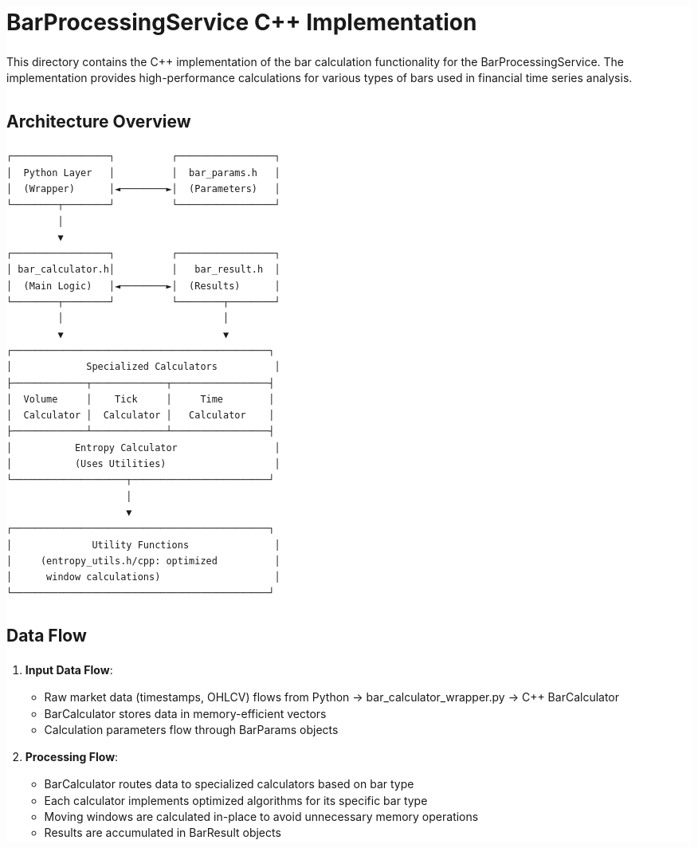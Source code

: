 # BarProcessingService C++ Implementation

This directory contains the C++ implementation of the bar calculation functionality for the BarProcessingService. The implementation provides high-performance calculations for various types of bars used in financial time series analysis.

## Architecture Overview

```
┌─────────────────┐          ┌─────────────────┐
│  Python Layer   │          │  bar_params.h   │
│  (Wrapper)      │◄────────►│  (Parameters)   │
└────────┬────────┘          └─────────────────┘
         │
         ▼
┌─────────────────┐          ┌─────────────────┐
│ bar_calculator.h│          │   bar_result.h  │
│  (Main Logic)   │◄────────►│  (Results)      │
└────────┬────────┘          └────────┬────────┘
         │                            │
         ▼                            ▼
┌─────────────────────────────────────────────┐
│             Specialized Calculators          │
├─────────────┬─────────────┬─────────────────┤
│  Volume     │    Tick     │     Time        │
│  Calculator │  Calculator │   Calculator    │
├─────────────┴─────────────┴─────────────────┤
│           Entropy Calculator                 │
│           (Uses Utilities)                   │
└────────────────────┬────────────────────────┘
                     │
                     ▼
┌─────────────────────────────────────────────┐
│              Utility Functions               │
│     (entropy_utils.h/cpp: optimized          │
│      window calculations)                    │
└─────────────────────────────────────────────┘
```

## Data Flow

1. **Input Data Flow**:
   - Raw market data (timestamps, OHLCV) flows from Python → bar_calculator_wrapper.py → C++ BarCalculator
   - BarCalculator stores data in memory-efficient vectors
   - Calculation parameters flow through BarParams objects

2. **Processing Flow**:
   - BarCalculator routes data to specialized calculators based on bar type
   - Each calculator implements optimized algorithms for its specific bar type
   - Moving windows are calculated in-place to avoid unnecessary memory operations
   - Results are accumulated in BarResult objects
